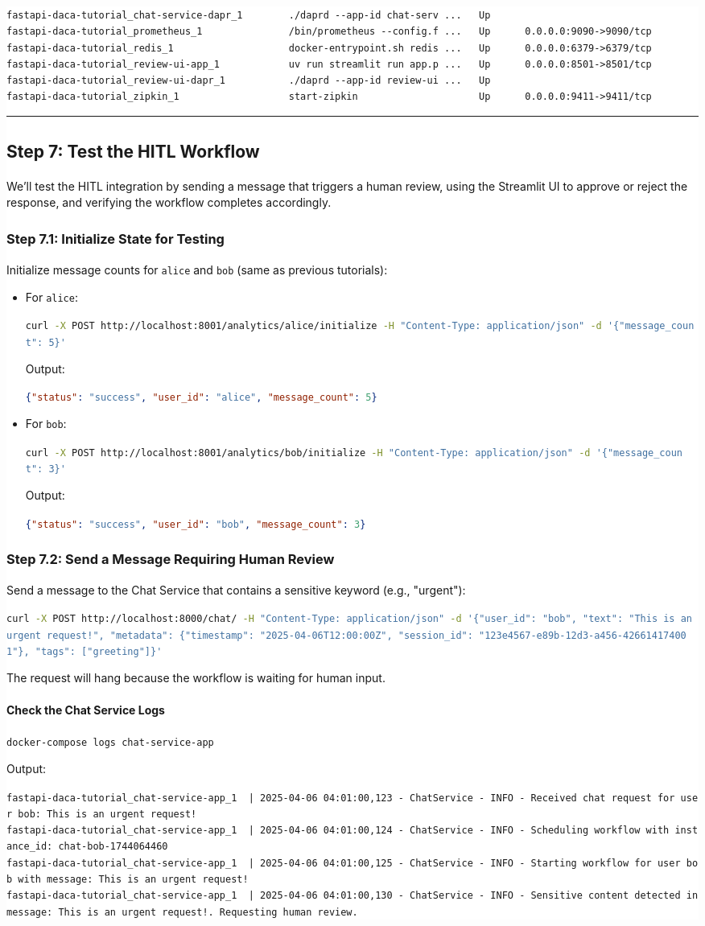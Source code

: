 ```
fastapi-daca-tutorial_chat-service-dapr_1        ./daprd --app-id chat-serv ...   Up                            
fastapi-daca-tutorial_prometheus_1               /bin/prometheus --config.f ...   Up      0.0.0.0:9090->9090/tcp
fastapi-daca-tutorial_redis_1                    docker-entrypoint.sh redis ...   Up      0.0.0.0:6379->6379/tcp
fastapi-daca-tutorial_review-ui-app_1            uv run streamlit run app.p ...   Up      0.0.0.0:8501->8501/tcp
fastapi-daca-tutorial_review-ui-dapr_1           ./daprd --app-id review-ui ...   Up                            
fastapi-daca-tutorial_zipkin_1                   start-zipkin                     Up      0.0.0.0:9411->9411/tcp
```

---

## Step 7: Test the HITL Workflow
We’ll test the HITL integration by sending a message that triggers a human review, using the Streamlit UI to approve or reject the response, and verifying the workflow completes accordingly.

### Step 7.1: Initialize State for Testing
Initialize message counts for `alice` and `bob` (same as previous tutorials):
- For `alice`:
  ```bash
  curl -X POST http://localhost:8001/analytics/alice/initialize -H "Content-Type: application/json" -d '{"message_count": 5}'
  ```
  Output:
  ```json
  {"status": "success", "user_id": "alice", "message_count": 5}
  ```
- For `bob`:
  ```bash
  curl -X POST http://localhost:8001/analytics/bob/initialize -H "Content-Type: application/json" -d '{"message_count": 3}'
  ```
  Output:
  ```json
  {"status": "success", "user_id": "bob", "message_count": 3}
  ```

### Step 7.2: Send a Message Requiring Human Review
Send a message to the Chat Service that contains a sensitive keyword (e.g., "urgent"):
```bash
curl -X POST http://localhost:8000/chat/ -H "Content-Type: application/json" -d '{"user_id": "bob", "text": "This is an urgent request!", "metadata": {"timestamp": "2025-04-06T12:00:00Z", "session_id": "123e4567-e89b-12d3-a456-426614174001"}, "tags": ["greeting"]}'
```

The request will hang because the workflow is waiting for human input.

#### Check the Chat Service Logs
```bash
docker-compose logs chat-service-app
```
Output:
```
fastapi-daca-tutorial_chat-service-app_1  | 2025-04-06 04:01:00,123 - ChatService - INFO - Received chat request for user bob: This is an urgent request!
fastapi-daca-tutorial_chat-service-app_1  | 2025-04-06 04:01:00,124 - ChatService - INFO - Scheduling workflow with instance_id: chat-bob-1744064460
fastapi-daca-tutorial_chat-service-app_1  | 2025-04-06 04:01:00,125 - ChatService - INFO - Starting workflow for user bob with message: This is an urgent request!
fastapi-daca-tutorial_chat-service-app_1  | 2025-04-06 04:01:00,130 - ChatService - INFO - Sensitive content detected in message: This is an urgent request!. Requesting human review.
```